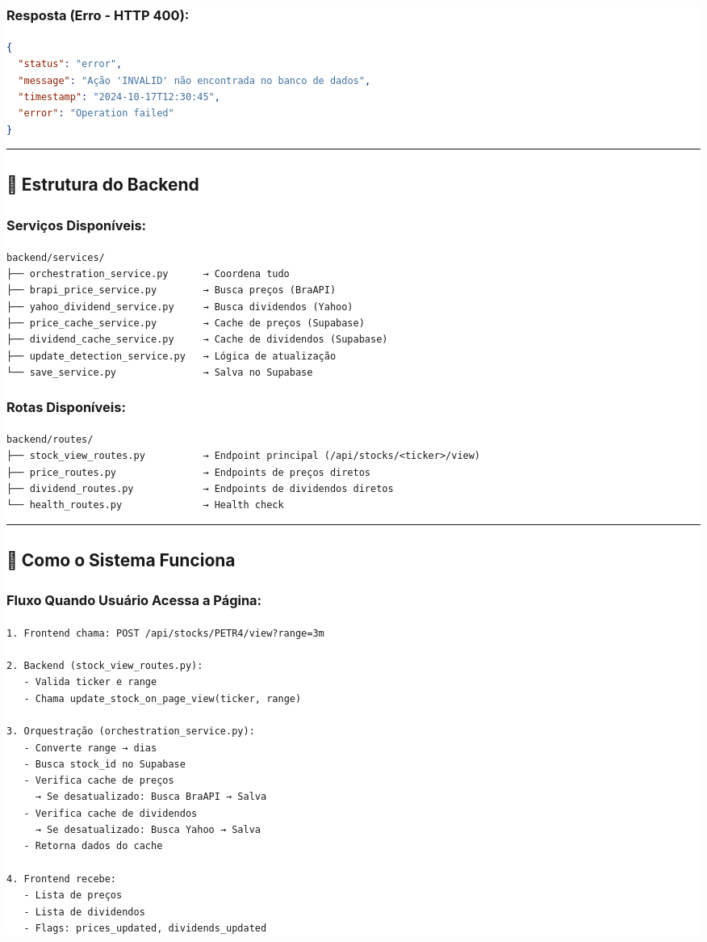 ### **Resposta (Erro - HTTP 400):**

```json
{
  "status": "error",
  "message": "Ação 'INVALID' não encontrada no banco de dados",
  "timestamp": "2024-10-17T12:30:45",
  "error": "Operation failed"
}
```

---

## 📂 Estrutura do Backend

### **Serviços Disponíveis:**

```
backend/services/
├── orchestration_service.py      → Coordena tudo
├── brapi_price_service.py        → Busca preços (BraAPI)
├── yahoo_dividend_service.py     → Busca dividendos (Yahoo)
├── price_cache_service.py        → Cache de preços (Supabase)
├── dividend_cache_service.py     → Cache de dividendos (Supabase)
├── update_detection_service.py   → Lógica de atualização
└── save_service.py               → Salva no Supabase
```

### **Rotas Disponíveis:**

```
backend/routes/
├── stock_view_routes.py          → Endpoint principal (/api/stocks/<ticker>/view)
├── price_routes.py               → Endpoints de preços diretos
├── dividend_routes.py            → Endpoints de dividendos diretos
└── health_routes.py              → Health check
```

---

## 🔄 Como o Sistema Funciona

### **Fluxo Quando Usuário Acessa a Página:**

```
1. Frontend chama: POST /api/stocks/PETR4/view?range=3m

2. Backend (stock_view_routes.py):
   - Valida ticker e range
   - Chama update_stock_on_page_view(ticker, range)

3. Orquestração (orchestration_service.py):
   - Converte range → dias
   - Busca stock_id no Supabase
   - Verifica cache de preços
     → Se desatualizado: Busca BraAPI → Salva
   - Verifica cache de dividendos
     → Se desatualizado: Busca Yahoo → Salva
   - Retorna dados do cache

4. Frontend recebe:
   - Lista de preços
   - Lista de dividendos
   - Flags: prices_updated, dividends_updated
```